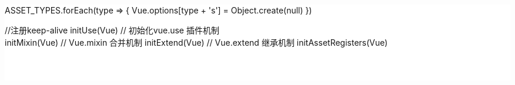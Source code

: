    ASSET_TYPES.forEach(type => {
     Vue.options[type + 's'] = Object.create(null)
   })
     
   //注册keep-alive
   initUse(Vue) // 初始化vue.use   插件机制	
   initMixin(Vue) // Vue.mixin     合并机制
   initExtend(Vue) // Vue.extend  继承机制
   initAssetRegisters(Vue)
   ```


